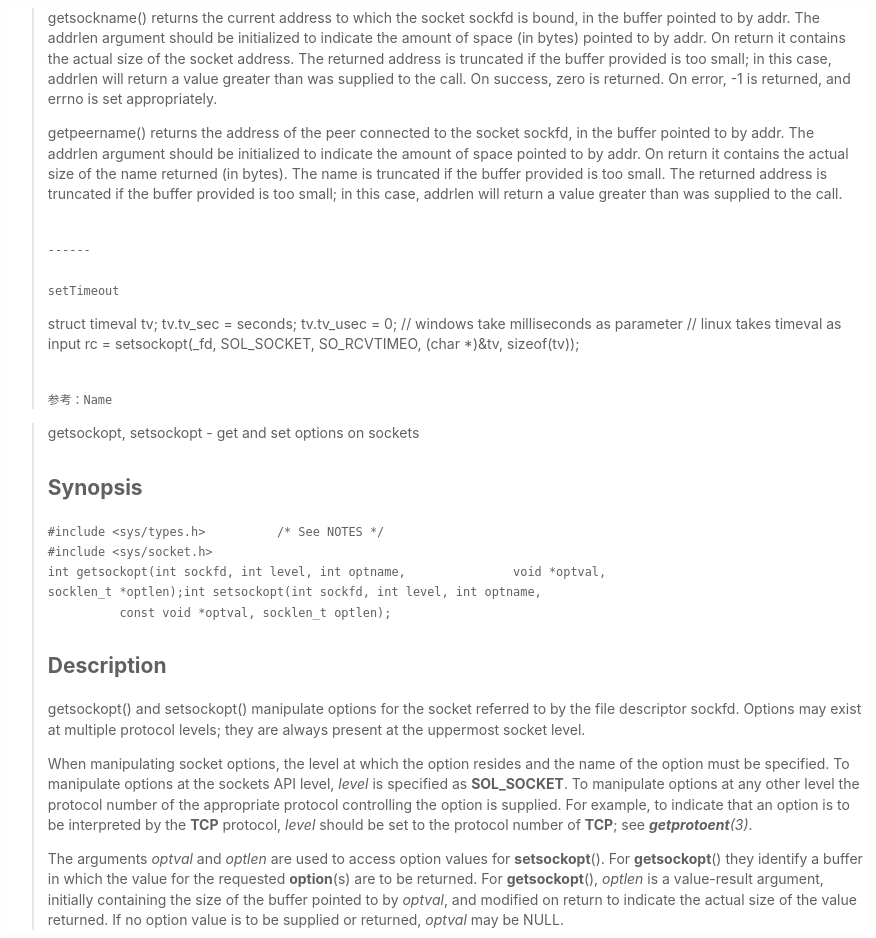 >   getsockname() returns the current address to which the socket sockfd is bound, in the buffer pointed to by addr.  The addrlen argument should be initialized to indicate the amount of space (in bytes) pointed to by addr.  On return it contains the actual size of the socket address. The returned address is truncated if the buffer provided is too small; in this case, addrlen will return a value greater than was supplied to the call.
>   On success, zero is returned.  On error, -1 is returned, and errno is set appropriately.
>   ```
>
>   ```
>   getpeername() returns the address of the peer connected to the socket sockfd, in the buffer pointed to by addr.  The addrlen argument should be initialized to indicate the amount of space pointed to by addr.  On return it contains the actual size of the name returned (in bytes).  The name is truncated if the buffer provided is too small. The returned address is truncated if the buffer provided is too small; in this case, addrlen will return a value greater than was supplied to the call.
>   ```
>
>   ------
>
>   setTimeout
>
>   ```
>   struct timeval tv;
>   tv.tv_sec = seconds;
>   tv.tv_usec = 0;
>   // windows take milliseconds as parameter
>   // linux takes timeval as input
>   rc = setsockopt(_fd, SOL_SOCKET, SO_RCVTIMEO, (char *)&tv, sizeof(tv));
>   ```
>
>   参考：Name

>   getsockopt, setsockopt - get and set options on sockets
>
>   ## Synopsis
>
>   ```
>   #include <sys/types.h>          /* See NOTES */
>   #include <sys/socket.h>
>   int getsockopt(int sockfd, int level, int optname,               void *optval,
>   socklen_t *optlen);int setsockopt(int sockfd, int level, int optname,
>             const void *optval, socklen_t optlen);
>   ```
>
>   ## Description
>
>   getsockopt() and setsockopt() manipulate options for the socket referred to by the file descriptor sockfd. Options may exist at multiple protocol levels; they are always present at the uppermost socket level.
>
>   When manipulating socket options, the level at which the option resides and the name of the option must be specified. To manipulate options at the sockets API level, *level* is specified as **SOL_SOCKET**. To manipulate options at any other level the protocol number of the appropriate protocol controlling the option is supplied. For example, to indicate that an option is to be interpreted by the **TCP** protocol, *level* should be set to the protocol number of **TCP**; see ***getprotoent**(3)*.
>
>   The arguments *optval* and *optlen* are used to access option values for **setsockopt**(). For **getsockopt**() they identify a buffer in which the value for the requested **option**(s) are to be returned. For **getsockopt**(), *optlen* is a value-result argument, initially containing the size of the buffer pointed to by *optval*, and modified on return to indicate the actual size of the value returned. If no option value is to be supplied or returned, *optval* may be NULL.
>
